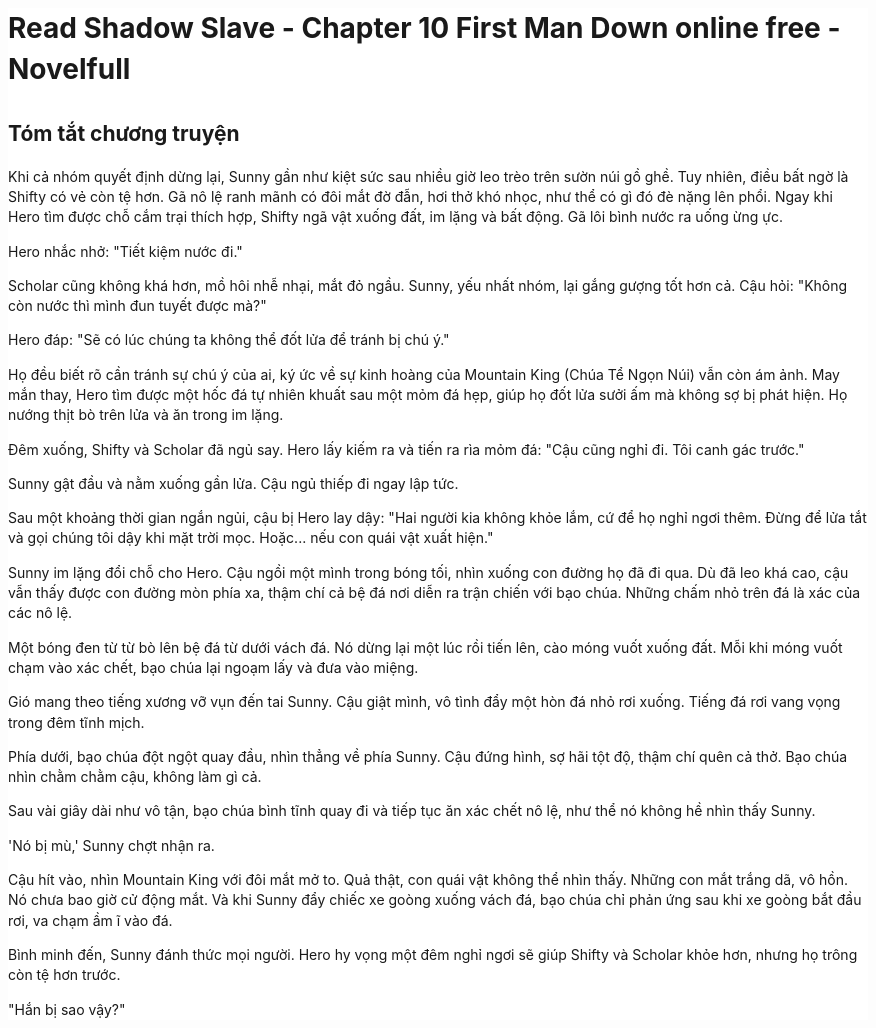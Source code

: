 # Read Shadow Slave - Chapter 10 First Man Down online free - Novelfull

## Tóm tắt chương truyện

Khi cả nhóm quyết định dừng lại, Sunny gần như kiệt sức sau nhiều giờ leo trèo trên sườn núi gồ ghề. Tuy nhiên, điều bất ngờ là Shifty có vẻ còn tệ hơn. Gã nô lệ ranh mãnh có đôi mắt đờ đẫn, hơi thở khó nhọc, như thể có gì đó đè nặng lên phổi. Ngay khi Hero tìm được chỗ cắm trại thích hợp, Shifty ngã vật xuống đất, im lặng và bất động. Gã lôi bình nước ra uống ừng ực.

Hero nhắc nhở: "Tiết kiệm nước đi."

Scholar cũng không khá hơn, mồ hôi nhễ nhại, mắt đỏ ngầu. Sunny, yếu nhất nhóm, lại gắng gượng tốt hơn cả. Cậu hỏi: "Không còn nước thì mình đun tuyết được mà?"

Hero đáp: "Sẽ có lúc chúng ta không thể đốt lửa để tránh bị chú ý."

Họ đều biết rõ cần tránh sự chú ý của ai, ký ức về sự kinh hoàng của Mountain King (Chúa Tể Ngọn Núi) vẫn còn ám ảnh. May mắn thay, Hero tìm được một hốc đá tự nhiên khuất sau một mỏm đá hẹp, giúp họ đốt lửa sưởi ấm mà không sợ bị phát hiện. Họ nướng thịt bò trên lửa và ăn trong im lặng.

Đêm xuống, Shifty và Scholar đã ngủ say. Hero lấy kiếm ra và tiến ra rìa mỏm đá: "Cậu cũng nghỉ đi. Tôi canh gác trước."

Sunny gật đầu và nằm xuống gần lửa. Cậu ngủ thiếp đi ngay lập tức.

Sau một khoảng thời gian ngắn ngủi, cậu bị Hero lay dậy: "Hai người kia không khỏe lắm, cứ để họ nghỉ ngơi thêm. Đừng để lửa tắt và gọi chúng tôi dậy khi mặt trời mọc. Hoặc... nếu con quái vật xuất hiện."

Sunny im lặng đổi chỗ cho Hero. Cậu ngồi một mình trong bóng tối, nhìn xuống con đường họ đã đi qua. Dù đã leo khá cao, cậu vẫn thấy được con đường mòn phía xa, thậm chí cả bệ đá nơi diễn ra trận chiến với bạo chúa. Những chấm nhỏ trên đá là xác của các nô lệ.

Một bóng đen từ từ bò lên bệ đá từ dưới vách đá. Nó dừng lại một lúc rồi tiến lên, cào móng vuốt xuống đất. Mỗi khi móng vuốt chạm vào xác chết, bạo chúa lại ngoạm lấy và đưa vào miệng.

Gió mang theo tiếng xương vỡ vụn đến tai Sunny. Cậu giật mình, vô tình đẩy một hòn đá nhỏ rơi xuống. Tiếng đá rơi vang vọng trong đêm tĩnh mịch.

Phía dưới, bạo chúa đột ngột quay đầu, nhìn thẳng về phía Sunny. Cậu đứng hình, sợ hãi tột độ, thậm chí quên cả thở. Bạo chúa nhìn chằm chằm cậu, không làm gì cả.

Sau vài giây dài như vô tận, bạo chúa bình tĩnh quay đi và tiếp tục ăn xác chết nô lệ, như thể nó không hề nhìn thấy Sunny.

'Nó bị mù,' Sunny chợt nhận ra.

Cậu hít vào, nhìn Mountain King với đôi mắt mở to. Quả thật, con quái vật không thể nhìn thấy. Những con mắt trắng dã, vô hồn. Nó chưa bao giờ cử động mắt. Và khi Sunny đẩy chiếc xe goòng xuống vách đá, bạo chúa chỉ phản ứng sau khi xe goòng bắt đầu rơi, va chạm ầm ĩ vào đá.

Bình minh đến, Sunny đánh thức mọi người. Hero hy vọng một đêm nghỉ ngơi sẽ giúp Shifty và Scholar khỏe hơn, nhưng họ trông còn tệ hơn trước.

"Hắn bị sao vậy?"
